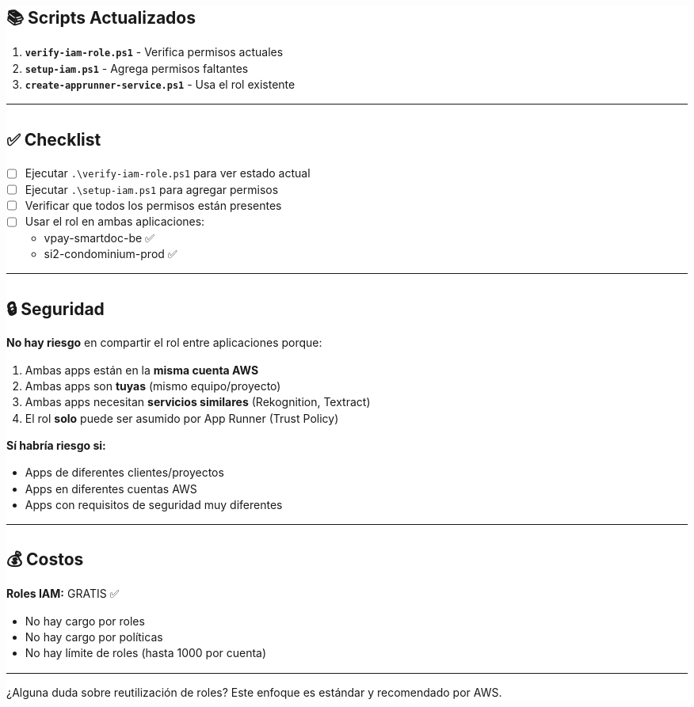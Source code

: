 ## 📚 Scripts Actualizados

1. **`verify-iam-role.ps1`** - Verifica permisos actuales
2. **`setup-iam.ps1`** - Agrega permisos faltantes
3. **`create-apprunner-service.ps1`** - Usa el rol existente

---

## ✅ Checklist

- [ ] Ejecutar `.\verify-iam-role.ps1` para ver estado actual
- [ ] Ejecutar `.\setup-iam.ps1` para agregar permisos
- [ ] Verificar que todos los permisos están presentes
- [ ] Usar el rol en ambas aplicaciones:
  - vpay-smartdoc-be ✅
  - si2-condominium-prod ✅

---

## 🔒 Seguridad

**No hay riesgo** en compartir el rol entre aplicaciones porque:

1. Ambas apps están en la **misma cuenta AWS**
2. Ambas apps son **tuyas** (mismo equipo/proyecto)
3. Ambas apps necesitan **servicios similares** (Rekognition, Textract)
4. El rol **solo** puede ser asumido por App Runner (Trust Policy)

**Sí habría riesgo si:**
- Apps de diferentes clientes/proyectos
- Apps en diferentes cuentas AWS
- Apps con requisitos de seguridad muy diferentes

---

## 💰 Costos

**Roles IAM:** GRATIS ✅
- No hay cargo por roles
- No hay cargo por políticas
- No hay límite de roles (hasta 1000 por cuenta)

---

¿Alguna duda sobre reutilización de roles? Este enfoque es estándar y recomendado por AWS.
